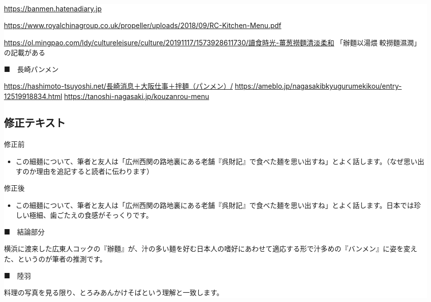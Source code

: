 
https://banmen.hatenadiary.jp




https://www.royalchinagroup.co.uk/propeller/uploads/2018/09/RC-Kitchen-Menu.pdf


https://ol.mingpao.com/ldy/cultureleisure/culture/20191117/1573928611730/讀食時光-薑葱撈麵清淡柔和
「辦麵以湯煨 較撈麵濕潤」の記載がある


■　長崎パンメン

https://hashimoto-tsuyoshi.net/長崎消息＋大阪仕事＋拌麺（パンメン）/
https://ameblo.jp/nagasakibkyugurumekikou/entry-12519918834.html
https://tanoshi-nagasaki.jp/kouzanrou-menu

## 修正テキスト
修正前
- この細麺について、筆者と友人は「広州西関の路地裏にある老舗『呉財記』で食べた麺を思い出すね」とよく話します。（なぜ思い出すのか理由を追記すると読者に伝わります）

修正後
- この細麺について、筆者と友人は「広州西関の路地裏にある老舗『呉財記』で食べた麺を思い出すね」とよく話します。日本では珍しい極細、歯ごたえの食感がそっくりです。


■　結論部分

横浜に渡来した広東人コックの『辦麵』が、汁の多い麺を好む日本人の嗜好にあわせて適応する形で汁多めの『バンメン』に姿を変えた、というのが筆者の推測です。

■　陸羽

料理の写真を見る限り、とろみあんかけそばという理解と一致します。
